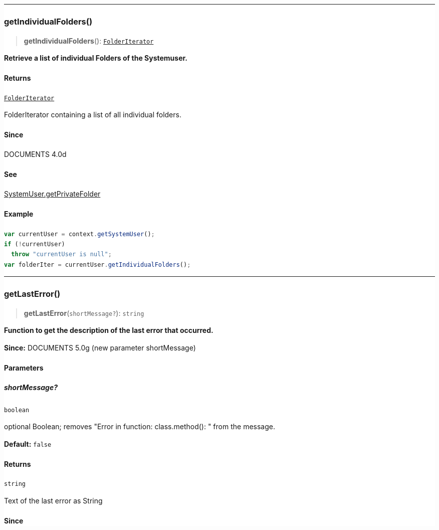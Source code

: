 ***

### getIndividualFolders()

> **getIndividualFolders**(): [`FolderIterator`](FolderIterator.md)

**Retrieve a list of individual Folders of the Systemuser.**

#### Returns

[`FolderIterator`](FolderIterator.md)

FolderIterator containing a list of all individual folders.

#### Since

DOCUMENTS 4.0d

#### See

[SystemUser.getPrivateFolder](#getprivatefolder)

#### Example

```ts
var currentUser = context.getSystemUser();
if (!currentUser)
  throw "currentUser is null";
var folderIter = currentUser.getIndividualFolders();
```

***

### getLastError()

> **getLastError**(`shortMessage?`): `string`

**Function to get the description of the last error that occurred.**  
 
  
**Since:** DOCUMENTS 5.0g (new parameter shortMessage)

#### Parameters

##### shortMessage?

`boolean`

optional Boolean; removes "Error in function: class.method(): " from the message.  

**Default:** `false`

#### Returns

`string`

Text of the last error as String

#### Since
